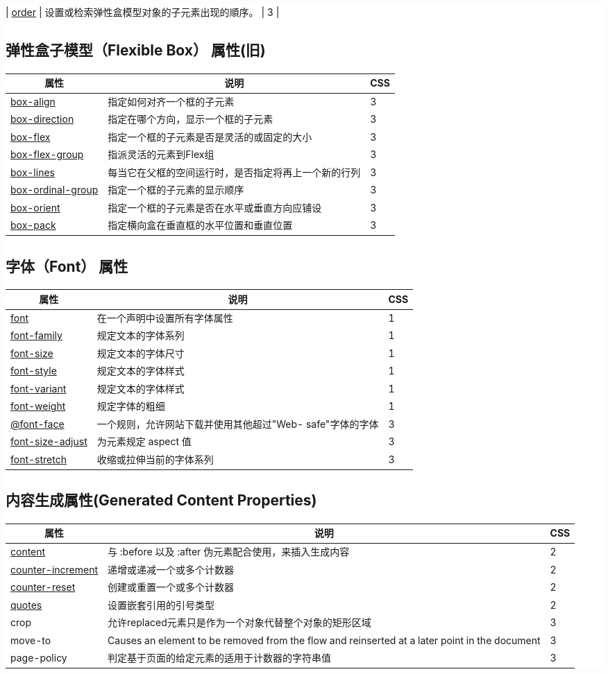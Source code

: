 | [order](https://www.w3cschool.cn/cssref/css3-pr-order.html)  | 设置或检索弹性盒模型对象的子元素出现的順序。                 | 3    |

## 弹性盒子模型（Flexible Box） 属性(旧)

| 属性                                                         | 说明                                                 | CSS  |
| ------------------------------------------------------------ | ---------------------------------------------------- | ---- |
| [box-align](https://www.w3cschool.cn/cssref/css3-pr-box-align.html) | 指定如何对齐一个框的子元素                           | 3    |
| [box-direction](https://www.w3cschool.cn/cssref/css3-pr-box-direction.html) | 指定在哪个方向，显示一个框的子元素                   | 3    |
| [box-flex](https://www.w3cschool.cn/cssref/css3-pr-box-flex.html) | 指定一个框的子元素是否是灵活的或固定的大小           | 3    |
| [box-flex-group](https://www.w3cschool.cn/cssref/css3-pr-box-flex-group.html) | 指派灵活的元素到Flex组                               | 3    |
| [box-lines](https://www.w3cschool.cn/cssref/css3-pr-box-lines.html) | 每当它在父框的空间运行时，是否指定将再上一个新的行列 | 3    |
| [box-ordinal-group](https://www.w3cschool.cn/cssref/css3-pr-box-ordinal-group.html) | 指定一个框的子元素的显示顺序                         | 3    |
| [box-orient](https://www.w3cschool.cn/cssref/css3-pr-box-orient.html) | 指定一个框的子元素是否在水平或垂直方向应铺设         | 3    |
| [box-pack](https://www.w3cschool.cn/cssref/css3-pr-box-pack.html) | 指定横向盒在垂直框的水平位置和垂直位置               | 3    |

## 字体（Font） 属性

| 属性                                                         | 说明                                                      | CSS  |
| ------------------------------------------------------------ | --------------------------------------------------------- | ---- |
| [font](https://www.w3cschool.cn/cssref/pr-font-font.html)    | 在一个声明中设置所有字体属性                              | 1    |
| [font-family](https://www.w3cschool.cn/cssref/pr-font-font-family.html) | 规定文本的字体系列                                        | 1    |
| [font-size](https://www.w3cschool.cn/cssref/pr-font-font-size.html) | 规定文本的字体尺寸                                        | 1    |
| [font-style](https://www.w3cschool.cn/cssref/pr-font-font-style.html) | 规定文本的字体样式                                        | 1    |
| [font-variant](https://www.w3cschool.cn/cssref/pr-font-font-variant.html) | 规定文本的字体样式                                        | 1    |
| [font-weight](https://www.w3cschool.cn/cssref/pr-font-weight.html) | 规定字体的粗细                                            | 1    |
| [@font-face](https://www.w3cschool.cn/cssref/css3-pr-font-face-rule.html) | 一个规则，允许网站下载并使用其他超过"Web- safe"字体的字体 | 3    |
| [font-size-adjust](https://www.w3cschool.cn/cssref/css3-pr-font-size-adjust.html) | 为元素规定 aspect 值                                      | 3    |
| [font-stretch](https://www.w3cschool.cn/cssref/css3-pr-font-stretch.html) | 收缩或拉伸当前的字体系列                                  | 3    |

## 内容生成属性(Generated Content Properties)

| 属性                                                         | 说明                                                         | CSS  |
| ------------------------------------------------------------ | ------------------------------------------------------------ | ---- |
| [content](https://www.w3cschool.cn/cssref/pr-gen-content.html) | 与 :before 以及 :after 伪元素配合使用，来插入生成内容        | 2    |
| [counter-increment](https://www.w3cschool.cn/cssref/pr-gen-counter-increment.html) | 递增或递减一个或多个计数器                                   | 2    |
| [counter-reset](https://www.w3cschool.cn/cssref/pr-gen-counter-reset.html) | 创建或重置一个或多个计数器                                   | 2    |
| [quotes](https://www.w3cschool.cn/cssref/pr-gen-quotes.html) | 设置嵌套引用的引号类型                                       | 2    |
| crop                                                         | 允许replaced元素只是作为一个对象代替整个对象的矩形区域       | 3    |
| move-to                                                      | Causes an element to be removed from the flow and reinserted at a later point in the document | 3    |
| page-policy                                                  | 判定基于页面的给定元素的适用于计数器的字符串值               | 3    |
